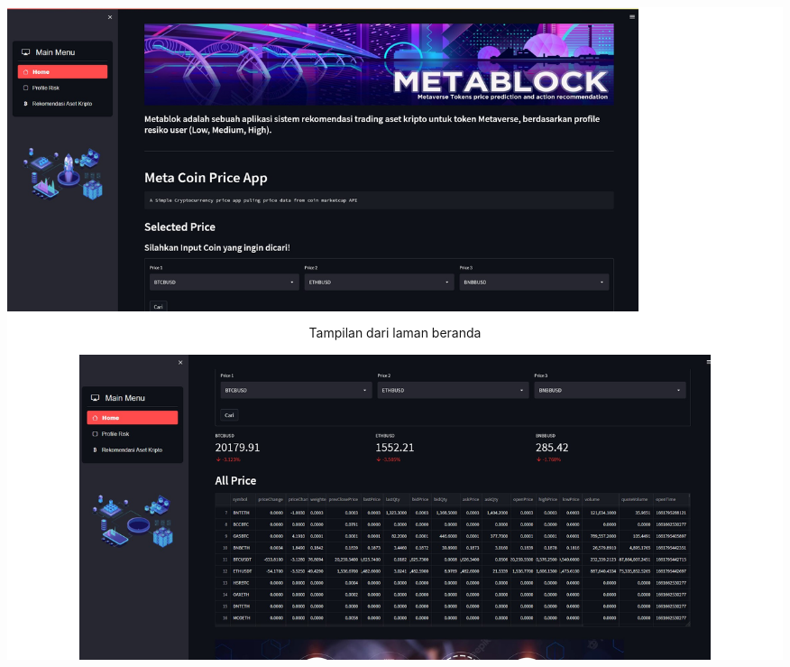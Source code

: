   <img src="Tampilan-Awal.jpg" width=700 align="center">
  
</p>

<p align="center">
  Tampilan dari laman beranda
</p>

<p align="center">
  <img src="Tampilan-Depan.jpg" width=700 align="center">
  